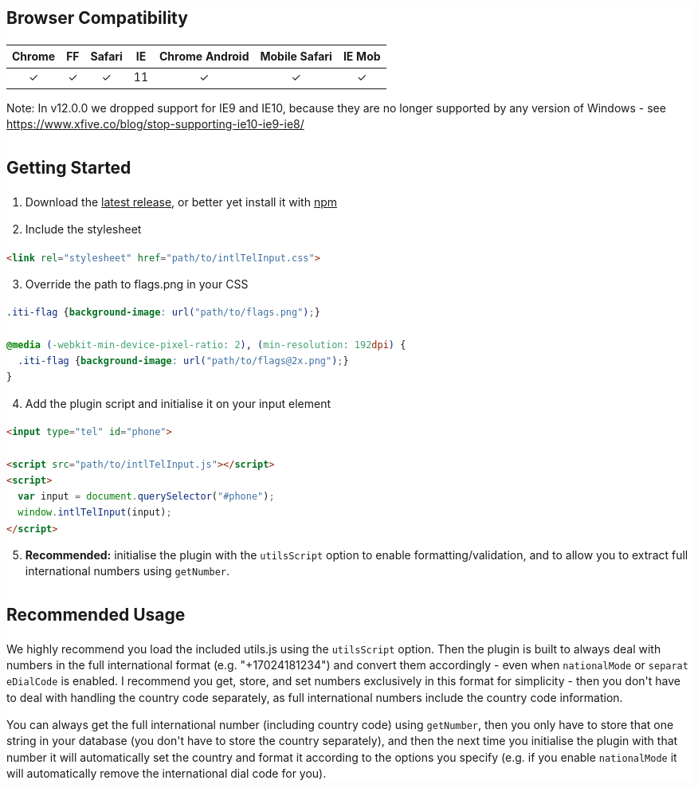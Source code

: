 
## Browser Compatibility
| Chrome |  FF  | Safari |  IE  | Chrome Android | Mobile Safari | IE Mob |
| :----: | :--: | :----: | :--: | :------------: | :-----------: | :----: |
|    ✓   |   ✓  |    ✓   |  11  |       ✓        |       ✓       |    ✓   |

Note: In v12.0.0 we dropped support for IE9 and IE10, because they are no longer supported by any version of Windows - see https://www.xfive.co/blog/stop-supporting-ie10-ie9-ie8/

## Getting Started
1. Download the [latest release](https://github.com/jackocnr/intl-tel-input/releases/latest), or better yet install it with [npm](https://www.npmjs.com/package/intl-tel-input)

2. Include the stylesheet
  ```html
  <link rel="stylesheet" href="path/to/intlTelInput.css">
  ```

3. Override the path to flags.png in your CSS
  ```css
  .iti-flag {background-image: url("path/to/flags.png");}

  @media (-webkit-min-device-pixel-ratio: 2), (min-resolution: 192dpi) {
    .iti-flag {background-image: url("path/to/flags@2x.png");}
  }
  ```

4. Add the plugin script and initialise it on your input element
  ```html
  <input type="tel" id="phone">

  <script src="path/to/intlTelInput.js"></script>
  <script>
    var input = document.querySelector("#phone");
    window.intlTelInput(input);
  </script>
  ```

5. **Recommended:** initialise the plugin with the `utilsScript` option to enable formatting/validation, and to allow you to extract full international numbers using `getNumber`.


## Recommended Usage
We highly recommend you load the included utils.js using the `utilsScript` option. Then the plugin is built to always deal with numbers in the full international format (e.g. "+17024181234") and convert them accordingly - even when `nationalMode` or `separateDialCode` is enabled. I recommend you get, store, and set numbers exclusively in this format for simplicity - then you don't have to deal with handling the country code separately, as full international numbers include the country code information.

You can always get the full international number (including country code) using `getNumber`, then you only have to store that one string in your database (you don't have to store the country separately), and then the next time you initialise the plugin with that number it will automatically set the country and format it according to the options you specify (e.g. if you enable `nationalMode` it will automatically remove the international dial code for you).
